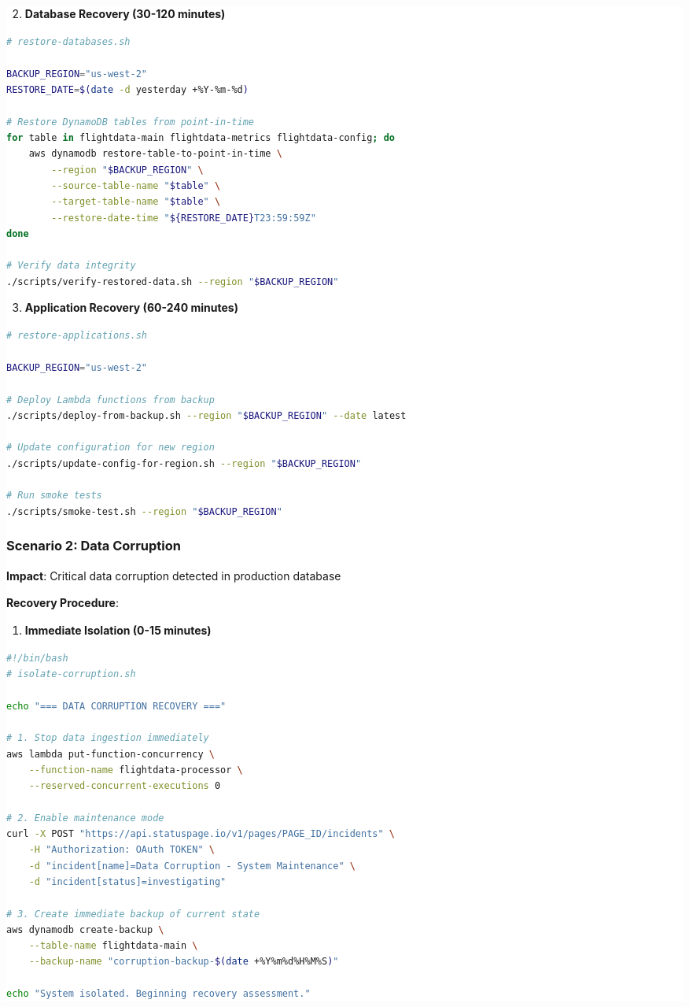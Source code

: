 2. **Database Recovery (30-120 minutes)**
```bash
# restore-databases.sh

BACKUP_REGION="us-west-2"
RESTORE_DATE=$(date -d yesterday +%Y-%m-%d)

# Restore DynamoDB tables from point-in-time
for table in flightdata-main flightdata-metrics flightdata-config; do
    aws dynamodb restore-table-to-point-in-time \
        --region "$BACKUP_REGION" \
        --source-table-name "$table" \
        --target-table-name "$table" \
        --restore-date-time "${RESTORE_DATE}T23:59:59Z"
done

# Verify data integrity
./scripts/verify-restored-data.sh --region "$BACKUP_REGION"
```

3. **Application Recovery (60-240 minutes)**
```bash
# restore-applications.sh

BACKUP_REGION="us-west-2"

# Deploy Lambda functions from backup
./scripts/deploy-from-backup.sh --region "$BACKUP_REGION" --date latest

# Update configuration for new region
./scripts/update-config-for-region.sh --region "$BACKUP_REGION"

# Run smoke tests
./scripts/smoke-test.sh --region "$BACKUP_REGION"
```

### Scenario 2: Data Corruption

**Impact**: Critical data corruption detected in production database

**Recovery Procedure**:

1. **Immediate Isolation (0-15 minutes)**
```bash
#!/bin/bash
# isolate-corruption.sh

echo "=== DATA CORRUPTION RECOVERY ==="

# 1. Stop data ingestion immediately
aws lambda put-function-concurrency \
    --function-name flightdata-processor \
    --reserved-concurrent-executions 0

# 2. Enable maintenance mode
curl -X POST "https://api.statuspage.io/v1/pages/PAGE_ID/incidents" \
    -H "Authorization: OAuth TOKEN" \
    -d "incident[name]=Data Corruption - System Maintenance" \
    -d "incident[status]=investigating"

# 3. Create immediate backup of current state
aws dynamodb create-backup \
    --table-name flightdata-main \
    --backup-name "corruption-backup-$(date +%Y%m%d%H%M%S)"

echo "System isolated. Beginning recovery assessment."
```